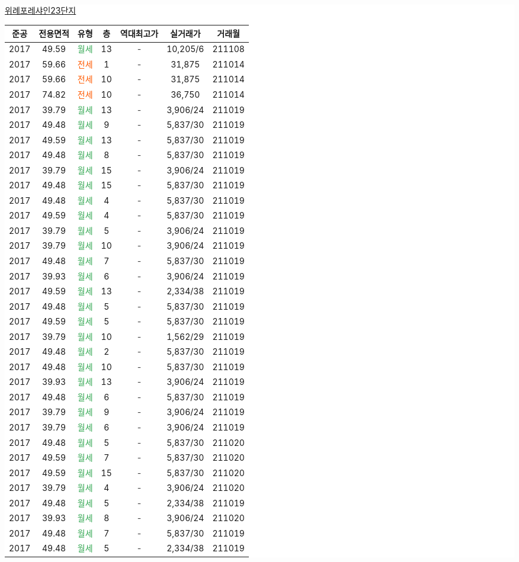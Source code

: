 [위례포레샤인23단지](https://search.naver.com/search.naver?query=%EC%84%9C%EC%9A%B8%ED%8A%B9%EB%B3%84%EC%8B%9C+%EC%86%A1%ED%8C%8C%EA%B5%AC+%EC%9E%A5%EC%A7%80%EB%8F%99+%EC%9C%84%EB%A1%80%ED%8F%AC%EB%A0%88%EC%83%A4%EC%9D%B823%EB%8B%A8%EC%A7%80)

|준공|전용면적|유형|층|역대최고가|실거래가|거래월|
|:---:|:---:|:---:|:---:|:---:|:---:|:---:|
|2017|49.59|<span style="color:#34a853">월세</span>|13|<span style="color:#444444">-</span>|10,205/6|211108|
|2017|59.66|<span style="color:#ff5a00">전세</span>|1|<span style="color:#444444">-</span>|31,875|211014|
|2017|59.66|<span style="color:#ff5a00">전세</span>|10|<span style="color:#444444">-</span>|31,875|211014|
|2017|74.82|<span style="color:#ff5a00">전세</span>|10|<span style="color:#444444">-</span>|36,750|211014|
|2017|39.79|<span style="color:#34a853">월세</span>|13|<span style="color:#444444">-</span>|3,906/24|211019|
|2017|49.48|<span style="color:#34a853">월세</span>|9|<span style="color:#444444">-</span>|5,837/30|211019|
|2017|49.59|<span style="color:#34a853">월세</span>|13|<span style="color:#444444">-</span>|5,837/30|211019|
|2017|49.48|<span style="color:#34a853">월세</span>|8|<span style="color:#444444">-</span>|5,837/30|211019|
|2017|39.79|<span style="color:#34a853">월세</span>|15|<span style="color:#444444">-</span>|3,906/24|211019|
|2017|49.48|<span style="color:#34a853">월세</span>|15|<span style="color:#444444">-</span>|5,837/30|211019|
|2017|49.48|<span style="color:#34a853">월세</span>|4|<span style="color:#444444">-</span>|5,837/30|211019|
|2017|49.59|<span style="color:#34a853">월세</span>|4|<span style="color:#444444">-</span>|5,837/30|211019|
|2017|39.79|<span style="color:#34a853">월세</span>|5|<span style="color:#444444">-</span>|3,906/24|211019|
|2017|39.79|<span style="color:#34a853">월세</span>|10|<span style="color:#444444">-</span>|3,906/24|211019|
|2017|49.48|<span style="color:#34a853">월세</span>|7|<span style="color:#444444">-</span>|5,837/30|211019|
|2017|39.93|<span style="color:#34a853">월세</span>|6|<span style="color:#444444">-</span>|3,906/24|211019|
|2017|49.59|<span style="color:#34a853">월세</span>|13|<span style="color:#444444">-</span>|2,334/38|211019|
|2017|49.48|<span style="color:#34a853">월세</span>|5|<span style="color:#444444">-</span>|5,837/30|211019|
|2017|49.59|<span style="color:#34a853">월세</span>|5|<span style="color:#444444">-</span>|5,837/30|211019|
|2017|39.79|<span style="color:#34a853">월세</span>|10|<span style="color:#444444">-</span>|1,562/29|211019|
|2017|49.48|<span style="color:#34a853">월세</span>|2|<span style="color:#444444">-</span>|5,837/30|211019|
|2017|49.48|<span style="color:#34a853">월세</span>|10|<span style="color:#444444">-</span>|5,837/30|211019|
|2017|39.93|<span style="color:#34a853">월세</span>|13|<span style="color:#444444">-</span>|3,906/24|211019|
|2017|49.48|<span style="color:#34a853">월세</span>|6|<span style="color:#444444">-</span>|5,837/30|211019|
|2017|39.79|<span style="color:#34a853">월세</span>|9|<span style="color:#444444">-</span>|3,906/24|211019|
|2017|39.79|<span style="color:#34a853">월세</span>|6|<span style="color:#444444">-</span>|3,906/24|211019|
|2017|49.48|<span style="color:#34a853">월세</span>|5|<span style="color:#444444">-</span>|5,837/30|211020|
|2017|49.59|<span style="color:#34a853">월세</span>|7|<span style="color:#444444">-</span>|5,837/30|211020|
|2017|49.59|<span style="color:#34a853">월세</span>|15|<span style="color:#444444">-</span>|5,837/30|211020|
|2017|39.79|<span style="color:#34a853">월세</span>|4|<span style="color:#444444">-</span>|3,906/24|211020|
|2017|49.48|<span style="color:#34a853">월세</span>|5|<span style="color:#444444">-</span>|2,334/38|211019|
|2017|39.93|<span style="color:#34a853">월세</span>|8|<span style="color:#444444">-</span>|3,906/24|211020|
|2017|49.48|<span style="color:#34a853">월세</span>|7|<span style="color:#444444">-</span>|5,837/30|211019|
|2017|49.48|<span style="color:#34a853">월세</span>|5|<span style="color:#444444">-</span>|2,334/38|211019|